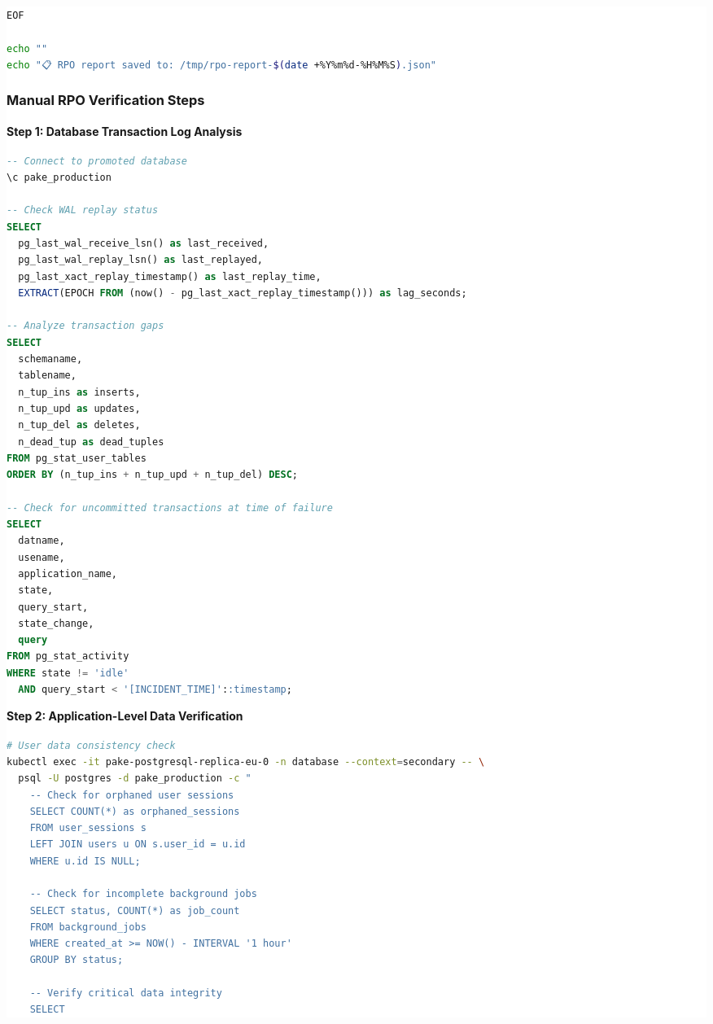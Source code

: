 ```bash
EOF

echo ""
echo "📋 RPO report saved to: /tmp/rpo-report-$(date +%Y%m%d-%H%M%S).json"
```

### Manual RPO Verification Steps

**Step 1: Database Transaction Log Analysis**
```sql
-- Connect to promoted database
\c pake_production

-- Check WAL replay status
SELECT 
  pg_last_wal_receive_lsn() as last_received,
  pg_last_wal_replay_lsn() as last_replayed,
  pg_last_xact_replay_timestamp() as last_replay_time,
  EXTRACT(EPOCH FROM (now() - pg_last_xact_replay_timestamp())) as lag_seconds;

-- Analyze transaction gaps
SELECT 
  schemaname, 
  tablename,
  n_tup_ins as inserts,
  n_tup_upd as updates, 
  n_tup_del as deletes,
  n_dead_tup as dead_tuples
FROM pg_stat_user_tables 
ORDER BY (n_tup_ins + n_tup_upd + n_tup_del) DESC;

-- Check for uncommitted transactions at time of failure
SELECT 
  datname,
  usename,
  application_name,
  state,
  query_start,
  state_change,
  query
FROM pg_stat_activity 
WHERE state != 'idle' 
  AND query_start < '[INCIDENT_TIME]'::timestamp;
```

**Step 2: Application-Level Data Verification**
```bash
# User data consistency check
kubectl exec -it pake-postgresql-replica-eu-0 -n database --context=secondary -- \
  psql -U postgres -d pake_production -c "
    -- Check for orphaned user sessions
    SELECT COUNT(*) as orphaned_sessions
    FROM user_sessions s
    LEFT JOIN users u ON s.user_id = u.id
    WHERE u.id IS NULL;
    
    -- Check for incomplete background jobs
    SELECT status, COUNT(*) as job_count
    FROM background_jobs
    WHERE created_at >= NOW() - INTERVAL '1 hour'
    GROUP BY status;
    
    -- Verify critical data integrity
    SELECT 
```